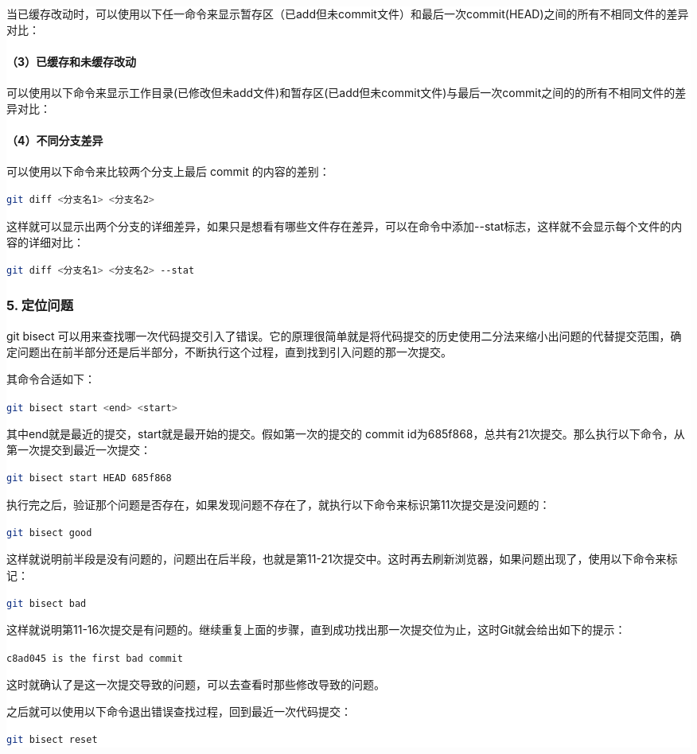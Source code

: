 当已缓存改动时，可以使用以下任一命令来显示暂存区（已add但未commit文件）和最后一次commit(HEAD)之间的所有不相同文件的差异对比：

#### （3）已缓存和未缓存改动

可以使用以下命令来显示工作目录(已修改但未add文件)和暂存区(已add但未commit文件)与最后一次commit之间的的所有不相同文件的差异对比：

#### （4）不同分支差异

可以使用以下命令来比较两个分支上最后 commit 的内容的差别：

```bash
git diff <分支名1> <分支名2>
```

这样就可以显示出两个分支的详细差异，如果只是想看有哪些文件存在差异，可以在命令中添加--stat标志，这样就不会显示每个文件的内容的详细对比：

```bash
git diff <分支名1> <分支名2> --stat
```

### 5. 定位问题

git bisect 可以用来查找哪一次代码提交引入了错误。它的原理很简单就是将代码提交的历史使用二分法来缩小出问题的代替提交范围，确定问题出在前半部分还是后半部分，不断执行这个过程，直到找到引入问题的那一次提交。

其命令合适如下：

```bash
git bisect start <end> <start>
```

其中end就是最近的提交，start就是最开始的提交。假如第一次的提交的 commit id为685f868，总共有21次提交。那么执行以下命令，从第一次提交到最近一次提交：

```bash
git bisect start HEAD 685f868
```

执行完之后，验证那个问题是否存在，如果发现问题不存在了，就执行以下命令来标识第11次提交是没问题的：

```bash
git bisect good
```

这样就说明前半段是没有问题的，问题出在后半段，也就是第11-21次提交中。这时再去刷新浏览器，如果问题出现了，使用以下命令来标记：

```bash
git bisect bad
```

这样就说明第11-16次提交是有问题的。继续重复上面的步骤，直到成功找出那一次提交位为止，这时Git就会给出如下的提示：

```bash
c8ad045 is the first bad commit
```

这时就确认了是这一次提交导致的问题，可以去查看时那些修改导致的问题。

之后就可以使用以下命令退出错误查找过程，回到最近一次代码提交：

```bash
git bisect reset
```
